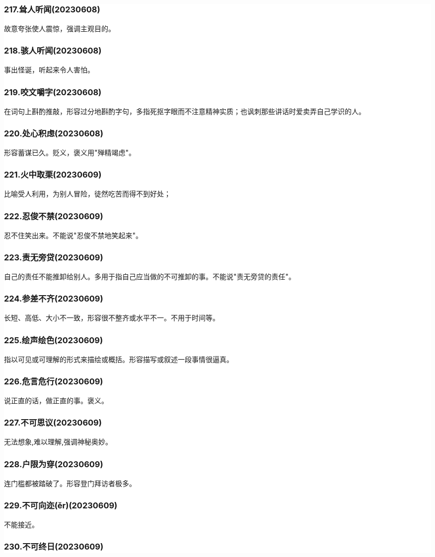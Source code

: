 ### 217.耸人听闻(20230608)

故意夸张使人震惊，强调主观目的。

### 218.骇人听闻(20230608)

事出怪诞，听起来令人害怕。

### 219.咬文嚼字(20230608)

在词句上斟酌推敲，形容过分地斟酌字句，多指死抠字眼而不注意精神实质；也讽刺那些讲话时爱卖弄自己学识的人。

### 220.处心积虑(20230608)

形容蓄谋已久。贬义，褒义用"殚精竭虑"。

### 221.火中取栗(20230609)

比喻受人利用，为别人冒险，徒然吃苦而得不到好处；

### 222.忍俊不禁(20230609)

忍不住笑出来。不能说"忍俊不禁地笑起来"。

### 223.责无旁贷(20230609)

自己的责任不能推卸给别人。多用于指自己应当做的不可推卸的事。不能说"责无旁贷的责任"。

### 224.参差不齐(20230609)

长短、高低、大小不一致，形容很不整齐或水平不一。不用于时间等。

### 225.绘声绘色(20230609)

指以可见或可理解的形式来描绘或概括。形容描写或叙述一段事情很逼真。

### 226.危言危行(20230609)

说正直的话，做正直的事。褒义。

### 227.不可思议(20230609)

无法想象,难以理解,强调神秘奥妙。

### 228.户限为穿(20230609)

连门槛都被踏破了。形容登门拜访者极多。

### 229.不可向迩(ěr)(20230609)

不能接近。

### 230.不可终日(20230609)
